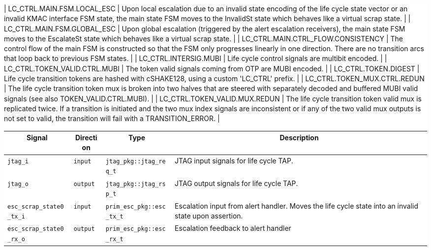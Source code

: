 | LC_CTRL.MAIN.FSM.LOCAL_ESC         | Upon local escalation due to an invalid state encoding of the life cycle state vector or an invalid KMAC interface FSM state, the main state FSM moves to the InvalidSt state which behaves like a virtual scrap state.                                                                                                                                                                                                                                                                                                                                                                                                 |
| LC_CTRL.MAIN.FSM.GLOBAL_ESC        | Upon global escalation (triggered by the alert escalation receivers), the main state FSM moves to the EscalateSt state which behaves like a virtual scrap state.                                                                                                                                                                                                                                                                                                                                                                                                                                                        |
| LC_CTRL.MAIN.CTRL_FLOW.CONSISTENCY | The control flow of the main FSM is constructed so that the FSM only progresses linearly in one direction. There are no transition arcs that loop back to previous FSM states.                                                                                                                                                                                                                                                                                                                                                                                                                                          |
| LC_CTRL.INTERSIG.MUBI              | Life cycle control signals are multibit encoded.                                                                                                                                                                                                                                                                                                                                                                                                                                                                                                                                                                        |
| LC_CTRL.TOKEN_VALID.CTRL.MUBI      | The token valid signals coming from OTP are MUBI encoded.                                                                                                                                                                                                                                                                                                                                                                                                                                                                                                                                                               |
| LC_CTRL.TOKEN.DIGEST               | Life cycle transition tokens are hashed with cSHAKE128, using a custom 'LC_CTRL' prefix.                                                                                                                                                                                                                                                                                                                                                                                                                                                                                                                                |
| LC_CTRL.TOKEN_MUX.CTRL.REDUN       | The life cycle transition token mux is broken into two halves that are steered with separately decoded and buffered MUBI valid signals (see also TOKEN_VALID.CTRL.MUBI).                                                                                                                                                                                                                                                                                                                                                                                                                                                |
| LC_CTRL.TOKEN_VALID.MUX.REDUN      | The life cycle transition token valid mux is replicated twice. If a transition is initiated and the two mux index signals are inconsistent or if any of the two valid mux outputs is not set to valid, the transition will fail with a TRANSITION_ERROR.                                                                                                                                                                                                                                                                                                                                                                |




Signal                       | Direction        | Type                                     | Description
-----------------------------|------------------|------------------------------------------|---------------
`jtag_i`                     | `input`          | `jtag_pkg::jtag_req_t`                   | JTAG input signals for life cycle TAP.
`jtag_o`                     | `output`         | `jtag_pkg::jtag_rsp_t`                   | JTAG output signals for life cycle TAP.
`esc_scrap_state0_tx_i`      | `input`          | `prim_esc_pkg::esc_tx_t`                 | Escalation input from alert handler. Moves the life cycle state into an invalid state upon assertion.
`esc_scrap_state0_rx_o`      | `output`         | `prim_esc_pkg::esc_rx_t`                 | Escalation feedback to alert handler